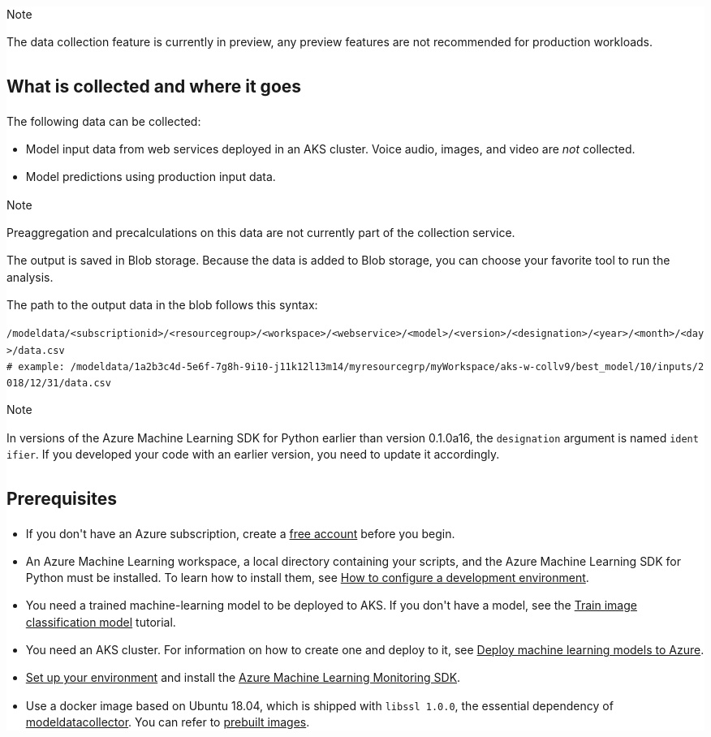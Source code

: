 >[!NOTE]
>
> The data collection feature is currently in preview, any preview features are not recommended for production workloads.

## What is collected and where it goes

The following data can be collected:

* Model input data from web services deployed in an AKS cluster. Voice audio, images, and video are *not* collected.
  
* Model predictions using production input data.

>[!NOTE]
> Preaggregation and precalculations on this data are not currently part of the collection service.

The output is saved in Blob storage. Because the data is added to Blob storage, you can choose your favorite tool to run the analysis.

The path to the output data in the blob follows this syntax:

```
/modeldata/<subscriptionid>/<resourcegroup>/<workspace>/<webservice>/<model>/<version>/<designation>/<year>/<month>/<day>/data.csv
# example: /modeldata/1a2b3c4d-5e6f-7g8h-9i10-j11k12l13m14/myresourcegrp/myWorkspace/aks-w-collv9/best_model/10/inputs/2018/12/31/data.csv
```

>[!NOTE]
> In versions of the Azure Machine Learning SDK for Python earlier than version 0.1.0a16, the `designation` argument is named `identifier`. If you developed your code with an earlier version, you need to update it accordingly.

## Prerequisites

- If you don't have an Azure subscription, create a
 [free account](https://azure.microsoft.com/pricing/purchase-options/azure-account?cid=msft_learn) before you begin.

- An Azure Machine Learning workspace, a local directory containing your scripts, and the Azure Machine Learning SDK for Python must be installed. To learn how to install them, see [How to configure a development environment](how-to-configure-environment.md).

- You need a trained machine-learning model to be deployed to AKS. If you don't have a model, see the [Train image classification model](../tutorial-train-deploy-notebook.md) tutorial.

- You need an AKS cluster. For information on how to create one and deploy to it, see [Deploy machine learning models to Azure](how-to-deploy-and-where.md).

- [Set up your environment](how-to-configure-environment.md) and install the [Azure Machine Learning Monitoring SDK](/python/api/overview/azure/ml/install).

- Use a docker image based on Ubuntu 18.04, which is shipped with `libssl 1.0.0`, the essential dependency of [modeldatacollector](/python/api/azureml-monitoring/azureml.monitoring.modeldatacollector.modeldatacollector). You can refer to [prebuilt images](../concept-prebuilt-docker-images-inference.md).
